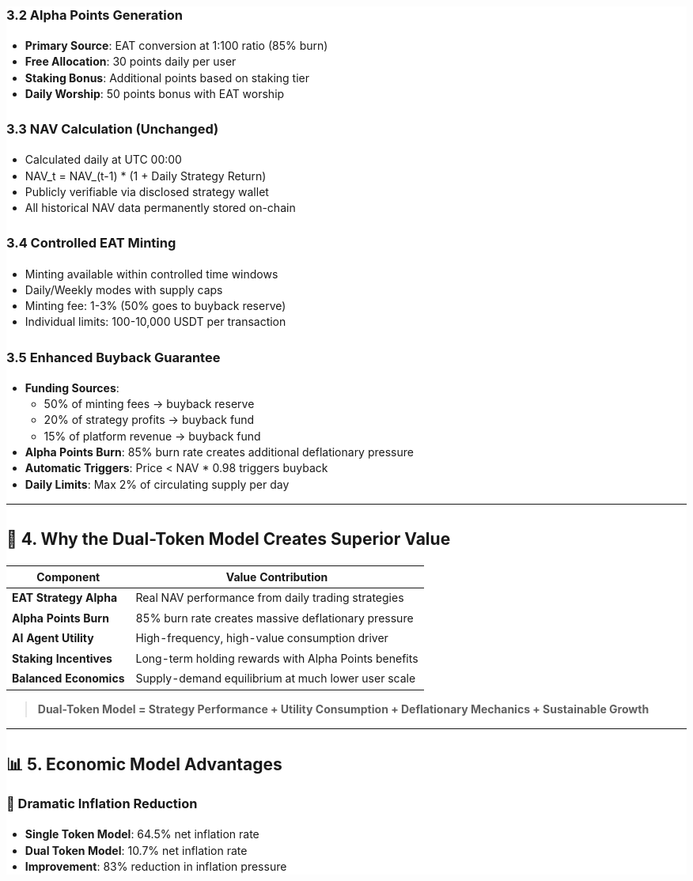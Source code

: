 ### 3.2 Alpha Points Generation
- **Primary Source**: EAT conversion at 1:100 ratio (85% burn)
- **Free Allocation**: 30 points daily per user
- **Staking Bonus**: Additional points based on staking tier
- **Daily Worship**: 50 points bonus with EAT worship

### 3.3 NAV Calculation (Unchanged)
- Calculated daily at UTC 00:00
- NAV_t = NAV_(t-1) * (1 + Daily Strategy Return)
- Publicly verifiable via disclosed strategy wallet
- All historical NAV data permanently stored on-chain

### 3.4 Controlled EAT Minting
- Minting available within controlled time windows
- Daily/Weekly modes with supply caps
- Minting fee: 1-3% (50% goes to buyback reserve)
- Individual limits: 100-10,000 USDT per transaction

### 3.5 Enhanced Buyback Guarantee
- **Funding Sources**:
  - 50% of minting fees → buyback reserve
  - 20% of strategy profits → buyback fund
  - 15% of platform revenue → buyback fund
- **Alpha Points Burn**: 85% burn rate creates additional deflationary pressure
- **Automatic Triggers**: Price < NAV * 0.98 triggers buyback
- **Daily Limits**: Max 2% of circulating supply per day

---

## 💸 4. Why the Dual-Token Model Creates Superior Value

| Component       | Value Contribution                                      |
|----------------|----------------------------------------------------------|
| **EAT Strategy Alpha**  | Real NAV performance from daily trading strategies  |
| **Alpha Points Burn**   | 85% burn rate creates massive deflationary pressure       |
| **AI Agent Utility**   | High-frequency, high-value consumption driver |
| **Staking Incentives** | Long-term holding rewards with Alpha Points benefits |
| **Balanced Economics** | Supply-demand equilibrium at much lower user scale |

> **Dual-Token Model = Strategy Performance + Utility Consumption + Deflationary Mechanics + Sustainable Growth**

---

## 📊 5. Economic Model Advantages

### 🎯 Dramatic Inflation Reduction
- **Single Token Model**: 64.5% net inflation rate
- **Dual Token Model**: 10.7% net inflation rate
- **Improvement**: 83% reduction in inflation pressure
